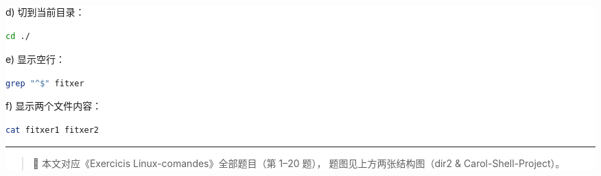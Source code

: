 d) 切到当前目录：
```bash
cd ./
```

e) 显示空行：
```bash
grep "^$" fitxer
```

f) 显示两个文件内容：
```bash
cat fitxer1 fitxer2
```

---

> 📘 本文对应《Exercicis Linux-comandes》全部题目（第 1–20 题），
> 题图见上方两张结构图（dir2 & Carol-Shell-Project）。
